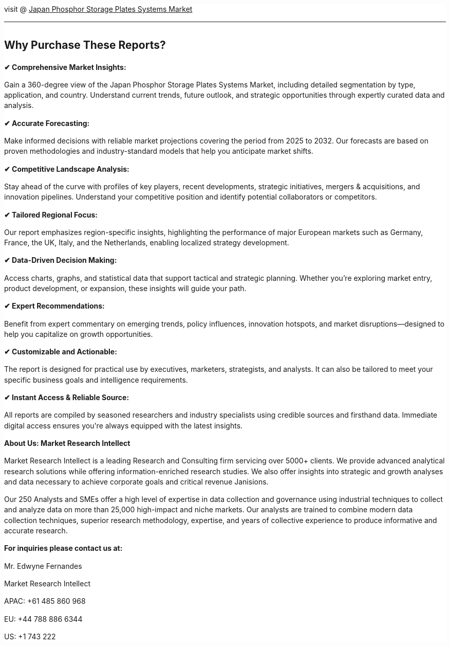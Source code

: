 visit&nbsp;@</strong>&nbsp;</span><span class="font-[700]"><a href="https://www.marketresearchintellect.com/product/global-phosphor-storage-plates-systems-market-size-and-forecast/?utm_source=Linkedin&utm_medium=838" target="_blank" data-tracking-control-name="article-ssr-frontend-pulse_little-text-block" data-tracking-will-navigate="" data-test-link="">Japan Phosphor Storage Plates Systems Market</a></span></p></blockquote><hr /><h2>Why Purchase These Reports?</h2><p><strong>✔ Comprehensive Market Insights:</strong></p><p>Gain a 360-degree view of the Japan Phosphor Storage Plates Systems Market, including detailed segmentation by type, application, and country. Understand current trends, future outlook, and strategic opportunities through expertly curated data and analysis.</p><p><strong>✔ Accurate Forecasting:</strong></p><p>Make informed decisions with reliable market projections covering the period from 2025 to 2032. Our forecasts are based on proven methodologies and industry-standard models that help you anticipate market shifts.</p><p><strong>✔ Competitive Landscape Analysis:</strong></p><p>Stay ahead of the curve with profiles of key players, recent developments, strategic initiatives, mergers &amp; acquisitions, and innovation pipelines. Understand your competitive position and identify potential collaborators or competitors.</p><p><strong>✔ Tailored Regional Focus:</strong></p><p>Our report emphasizes region-specific insights, highlighting the performance of major European markets such as Germany, France, the UK, Italy, and the Netherlands, enabling localized strategy development.</p><p><strong>✔ Data-Driven Decision Making:</strong></p><p>Access charts, graphs, and statistical data that support tactical and strategic planning. Whether you&rsquo;re exploring market entry, product development, or expansion, these insights will guide your path.</p><p><strong>✔ Expert Recommendations:</strong></p><p>Benefit from expert commentary on emerging trends, policy influences, innovation hotspots, and market disruptions&mdash;designed to help you capitalize on growth opportunities.</p><p><strong>✔ Customizable and Actionable:</strong></p><p>The report is designed for practical use by executives, marketers, strategists, and analysts. It can also be tailored to meet your specific business goals and intelligence requirements.</p><p><strong>✔ Instant Access &amp; Reliable Source:</strong></p><p>All reports are compiled by seasoned researchers and industry specialists using credible sources and firsthand data. Immediate digital access ensures you're always equipped with the latest insights.</p><p><strong><span class="font-[700]">About Us: Market Research Intellect</span></strong></p><p><span class="">Market Research Intellect is a leading Research and Consulting firm servicing over 5000+ clients. We provide advanced analytical research solutions while offering information-enriched research studies.&nbsp;</span>We also offer insights into strategic and growth analyses and data necessary to achieve corporate goals and critical revenue Janisions.</p><p><span class="">Our 250 Analysts and SMEs offer a high level of expertise in data collection and governance using industrial techniques to collect and analyze data on more than 25,000 high-impact and niche markets. Our analysts are trained to combine modern data collection techniques, superior research methodology, expertise, and years of collective experience to produce informative and accurate research.</span></p><p><strong>For inquiries please contact us at:</strong></p><p>Mr. Edwyne Fernandes</p><p>Market Research Intellect</p><p>APAC: +61 485 860 968</p><p>EU: +44 788 886 6344</p><p>US: +1 743 222
